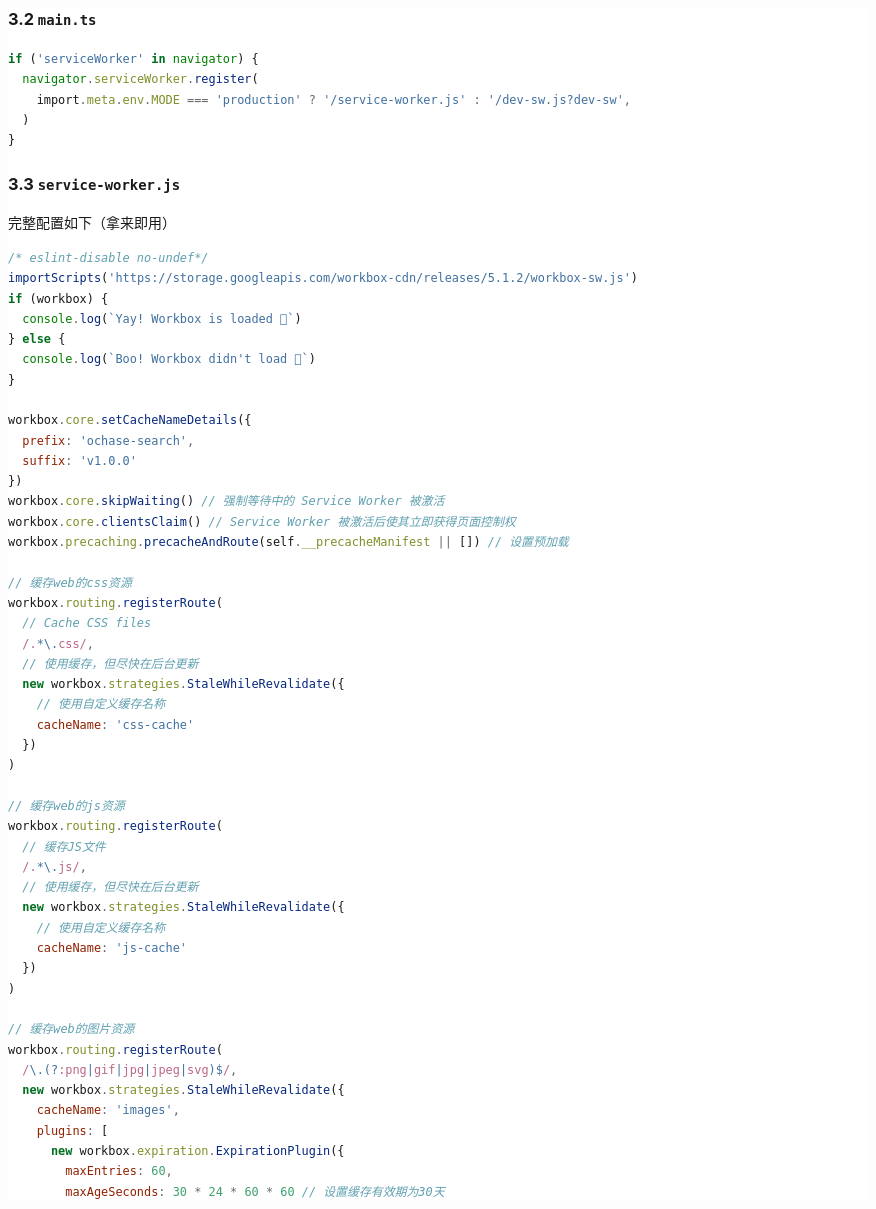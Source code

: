 ```ts
```

### 3.2 `main.ts`

```ts
if ('serviceWorker' in navigator) {
  navigator.serviceWorker.register(
    import.meta.env.MODE === 'production' ? '/service-worker.js' : '/dev-sw.js?dev-sw',
  )
}
```

### 3.3 `service-worker.js`

完整配置如下（拿来即用）

```js
/* eslint-disable no-undef*/
importScripts('https://storage.googleapis.com/workbox-cdn/releases/5.1.2/workbox-sw.js')
if (workbox) {
  console.log(`Yay! Workbox is loaded 🎉`)
} else {
  console.log(`Boo! Workbox didn't load 😬`)
}

workbox.core.setCacheNameDetails({
  prefix: 'ochase-search',
  suffix: 'v1.0.0'
})
workbox.core.skipWaiting() // 强制等待中的 Service Worker 被激活
workbox.core.clientsClaim() // Service Worker 被激活后使其立即获得页面控制权
workbox.precaching.precacheAndRoute(self.__precacheManifest || []) // 设置预加载

// 缓存web的css资源
workbox.routing.registerRoute(
  // Cache CSS files
  /.*\.css/,
  // 使用缓存，但尽快在后台更新
  new workbox.strategies.StaleWhileRevalidate({
    // 使用自定义缓存名称
    cacheName: 'css-cache'
  })
)

// 缓存web的js资源
workbox.routing.registerRoute(
  // 缓存JS文件
  /.*\.js/,
  // 使用缓存，但尽快在后台更新
  new workbox.strategies.StaleWhileRevalidate({
    // 使用自定义缓存名称
    cacheName: 'js-cache'
  })
)

// 缓存web的图片资源
workbox.routing.registerRoute(
  /\.(?:png|gif|jpg|jpeg|svg)$/,
  new workbox.strategies.StaleWhileRevalidate({
    cacheName: 'images',
    plugins: [
      new workbox.expiration.ExpirationPlugin({
        maxEntries: 60,
        maxAgeSeconds: 30 * 24 * 60 * 60 // 设置缓存有效期为30天
```
